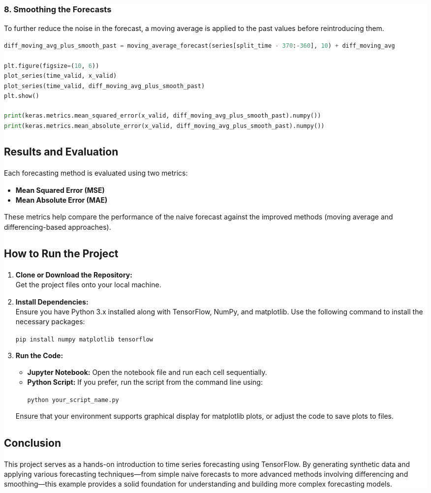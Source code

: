 ### 8. Smoothing the Forecasts

To further reduce the noise in the forecast, a moving average is applied to the past values before reintroducing them.

```python
diff_moving_avg_plus_smooth_past = moving_average_forecast(series[split_time - 370:-360], 10) + diff_moving_avg

plt.figure(figsize=(10, 6))
plot_series(time_valid, x_valid)
plot_series(time_valid, diff_moving_avg_plus_smooth_past)
plt.show()

print(keras.metrics.mean_squared_error(x_valid, diff_moving_avg_plus_smooth_past).numpy())
print(keras.metrics.mean_absolute_error(x_valid, diff_moving_avg_plus_smooth_past).numpy())
```

## Results and Evaluation

Each forecasting method is evaluated using two metrics:

- **Mean Squared Error (MSE)**
- **Mean Absolute Error (MAE)**

These metrics help compare the performance of the naive forecast against the improved methods (moving average and differencing-based approaches).

## How to Run the Project

1. **Clone or Download the Repository:**  
   Get the project files onto your local machine.

2. **Install Dependencies:**  
   Ensure you have Python 3.x installed along with TensorFlow, NumPy, and matplotlib. Use the following command to install the necessary packages:
   ```bash
   pip install numpy matplotlib tensorflow
   ```

3. **Run the Code:**  
   - **Jupyter Notebook:** Open the notebook file and run each cell sequentially.
   - **Python Script:** If you prefer, run the script from the command line using:
     ```bash
     python your_script_name.py
     ```
   Ensure that your environment supports graphical display for matplotlib plots, or adjust the code to save plots to files.

## Conclusion

This project serves as a hands-on introduction to time series forecasting using TensorFlow. By generating synthetic data and applying various forecasting techniques—from simple naive forecasts to more advanced methods involving differencing and smoothing—this example provides a solid foundation for understanding and building more complex forecasting models.
